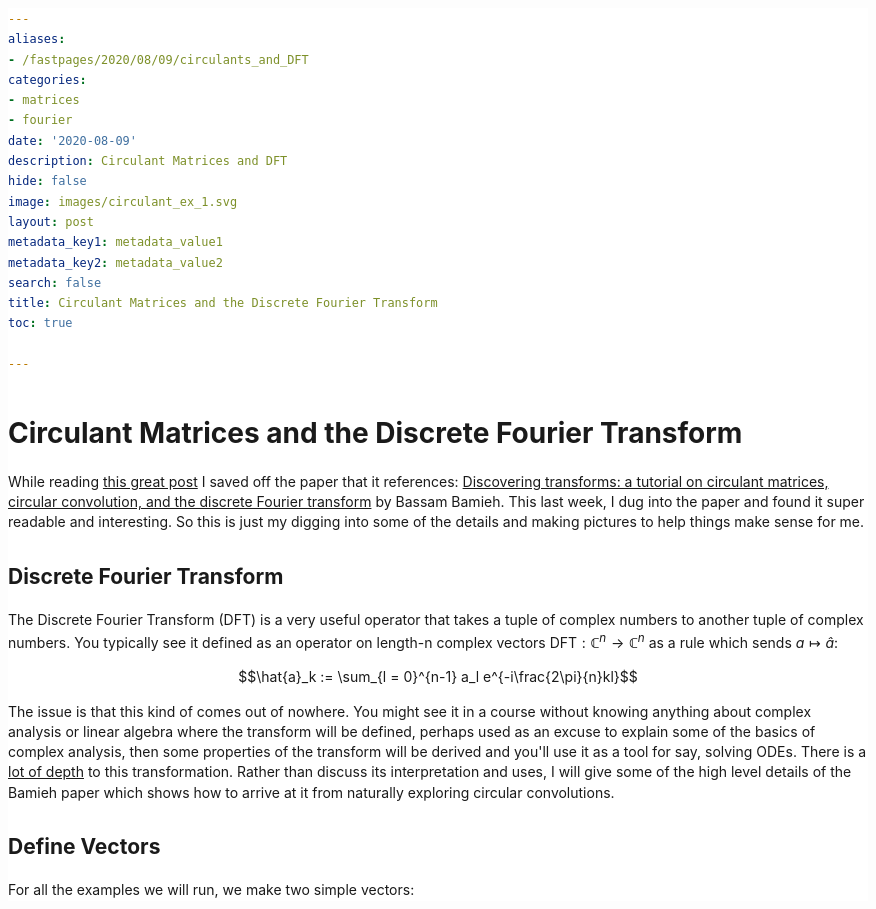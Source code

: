 ```yaml
---
aliases:
- /fastpages/2020/08/09/circulants_and_DFT
categories:
- matrices
- fourier
date: '2020-08-09'
description: Circulant Matrices and DFT
hide: false
image: images/circulant_ex_1.svg
layout: post
metadata_key1: metadata_value1
metadata_key2: metadata_value2
search: false
title: Circulant Matrices and the Discrete Fourier Transform
toc: true

---
```


# Circulant Matrices and the Discrete Fourier Transform

While reading [this great post](https://towardsdatascience.com/deriving-convolution-from-first-principles-4ff124888028) I saved off the paper that it references: [Discovering transforms: a tutorial on circulant matrices, circular convolution, and the discrete Fourier transform](https://arxiv.org/abs/1805.05533) by Bassam Bamieh. This last week, I dug into the paper and found it super readable and interesting. So this is just my digging into some of the details and making pictures to help things make sense for me.

## Discrete Fourier Transform

The Discrete Fourier Transform (DFT) is a very useful operator that takes a tuple of complex numbers to another tuple of complex numbers. You typically see it defined as an operator on length-n complex vectors
$\mathrm{DFT}: \mathbb{C}^n \to \mathbb{C}^n$ as a rule which sends $a \mapsto \hat{a}$:

$$\hat{a}_k := \sum_{l = 0}^{n-1} a_l e^{-i\frac{2\pi}{n}kl}$$

The issue is that this kind of comes out of nowhere. You might see it in a course without knowing anything about complex analysis or linear algebra where the transform will be defined, perhaps used as an excuse to explain some of the basics of complex analysis, then some properties of the transform will be derived and you'll use it as a tool for say, solving ODEs. There is a [lot of depth](https://en.wikipedia.org/wiki/Discrete_Fourier_transform) to this transformation. Rather than discuss its interpretation and uses, I will give some of the high level details of the Bamieh paper which shows how to arrive at it from naturally exploring circular convolutions.

## Define Vectors

For all the examples we will run, we make two simple vectors:
